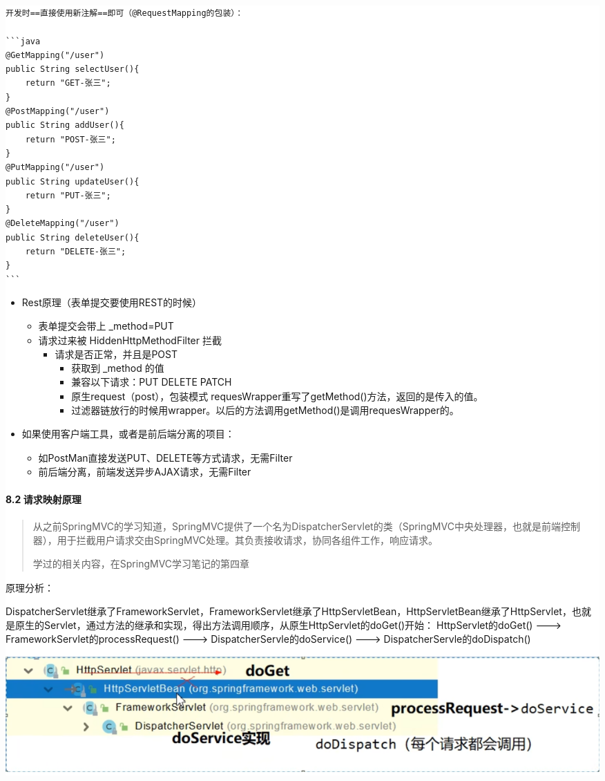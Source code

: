    开发时==直接使用新注解==即可（@RequestMapping的包装）：
  
    ```java
    @GetMapping("/user")
    public String selectUser(){
        return "GET-张三";
    }
    @PostMapping("/user")
    public String addUser(){
        return "POST-张三";
    }
    @PutMapping("/user")
    public String updateUser(){
        return "PUT-张三";
    }
    @DeleteMapping("/user")
    public String deleteUser(){
        return "DELETE-张三";
    }
    ```
  
- Rest原理（表单提交要使用REST的时候）

  - 表单提交会带上 _method=PUT
  - 请求过来被 HiddenHttpMethodFilter 拦截
    - 请求是否正常，并且是POST
      - 获取到 _method 的值
      - 兼容以下请求：PUT DELETE PATCH
      - 原生request（post），包装模式 requesWrapper重写了getMethod()方法，返回的是传入的值。
      - 过滤器链放行的时候用wrapper。以后的方法调用getMethod()是调用requesWrapper的。

- 如果使用客户端工具，或者是前后端分离的项目：

  - 如PostMan直接发送PUT、DELETE等方式请求，无需Filter
  - 前后端分离，前端发送异步AJAX请求，无需Filter

#### 8.2 请求映射原理

> 从之前SpringMVC的学习知道，SpringMVC提供了一个名为DispatcherServlet的类（SpringMVC中央处理器，也就是前端控制器），用于拦截用户请求交由SpringMVC处理。其负责接收请求，协同各组件工作，响应请求。
>
> 学过的相关内容，在SpringMVC学习笔记的第四章

原理分析：

DispatcherServlet继承了FrameworkServlet，FrameworkServlet继承了HttpServletBean，HttpServletBean继承了HttpServlet，也就是原生的Servlet，通过方法的继承和实现，得出方法调用顺序，从原生HttpServlet的doGet()开始：
HttpServlet的doGet() ---> FrameworkServlet的processRequest() ---> DispatcherServle的doService() ---> DispatcherServle的doDispatch()

![image-20220927215555387](..\image\image-20220927215555387.png)
